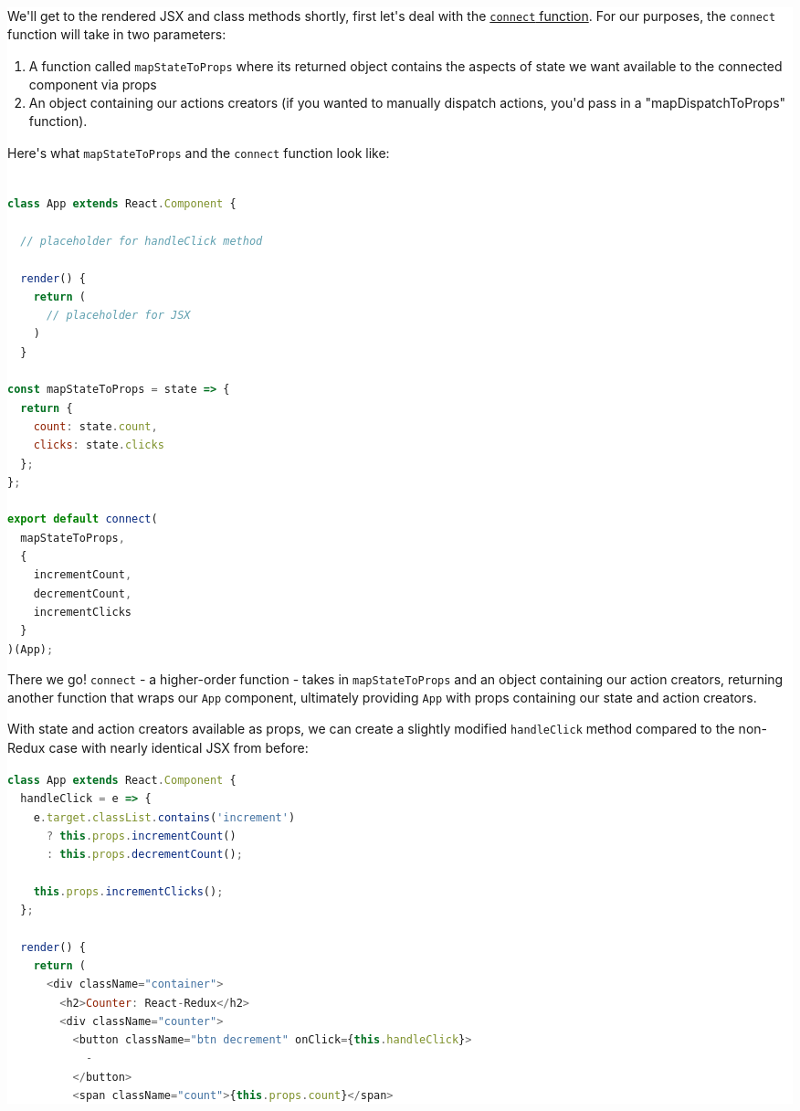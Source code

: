 We'll get to the rendered JSX and class methods shortly, first let's deal with the [`connect` function](https://react-redux.js.org/api/connect). For our purposes, the `connect` function will take in two parameters:

1. A function called `mapStateToProps` where its returned object contains the aspects of state we want available to the connected component via props
2. An object containing our actions creators (if you wanted to manually dispatch actions, you'd pass in a "mapDispatchToProps" function).

Here's what `mapStateToProps` and the `connect` function look like:


```javascript

class App extends React.Component {

  // placeholder for handleClick method
  
  render() {
    return (
      // placeholder for JSX
    )
  }

const mapStateToProps = state => {
  return {
    count: state.count,
    clicks: state.clicks
  };
};

export default connect(
  mapStateToProps,
  {
    incrementCount,
    decrementCount,
    incrementClicks
  }
)(App);
```

There we go! `connect` - a higher-order function - takes in `mapStateToProps` and an object containing our action creators, returning another function that wraps our `App` component, ultimately providing `App` with props containing our state and action creators.

With state and action creators available as props, we can create a slightly modified `handleClick` method compared to the non-Redux case with nearly identical JSX from before:


```javascript
class App extends React.Component {
  handleClick = e => {
    e.target.classList.contains('increment')
      ? this.props.incrementCount()
      : this.props.decrementCount();

    this.props.incrementClicks();
  };

  render() {
    return (
      <div className="container">
        <h2>Counter: React-Redux</h2>
        <div className="counter">
          <button className="btn decrement" onClick={this.handleClick}>
            -
          </button>
          <span className="count">{this.props.count}</span>
```